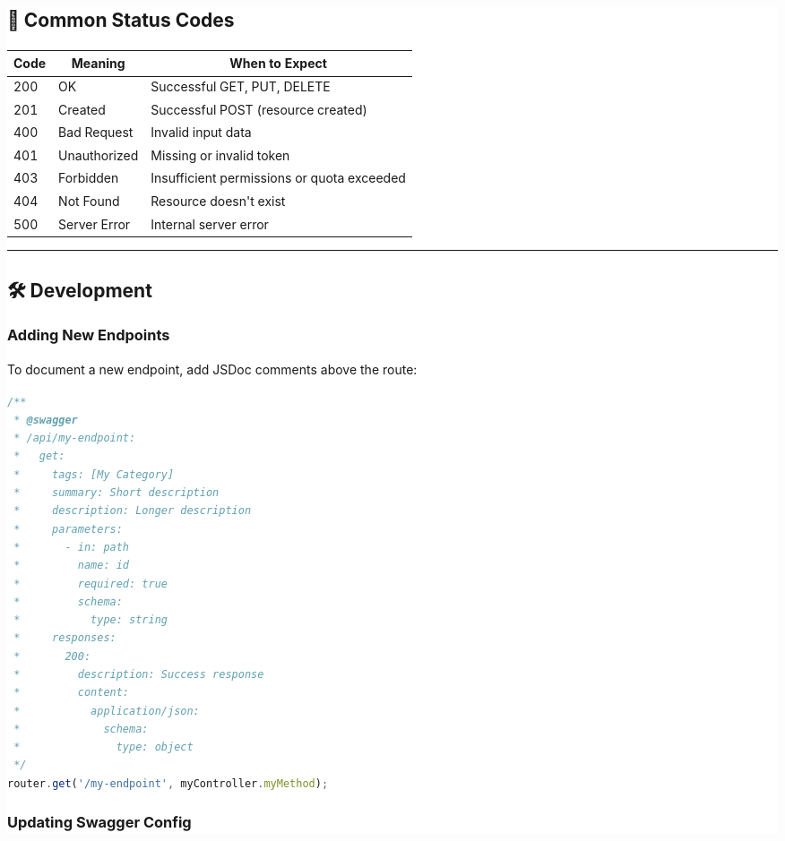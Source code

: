 
## 🎯 Common Status Codes

| Code | Meaning | When to Expect |
|------|---------|----------------|
| 200 | OK | Successful GET, PUT, DELETE |
| 201 | Created | Successful POST (resource created) |
| 400 | Bad Request | Invalid input data |
| 401 | Unauthorized | Missing or invalid token |
| 403 | Forbidden | Insufficient permissions or quota exceeded |
| 404 | Not Found | Resource doesn't exist |
| 500 | Server Error | Internal server error |

---

## 🛠️ Development

### Adding New Endpoints

To document a new endpoint, add JSDoc comments above the route:

```javascript
/**
 * @swagger
 * /api/my-endpoint:
 *   get:
 *     tags: [My Category]
 *     summary: Short description
 *     description: Longer description
 *     parameters:
 *       - in: path
 *         name: id
 *         required: true
 *         schema:
 *           type: string
 *     responses:
 *       200:
 *         description: Success response
 *         content:
 *           application/json:
 *             schema:
 *               type: object
 */
router.get('/my-endpoint', myController.myMethod);
```

### Updating Swagger Config
